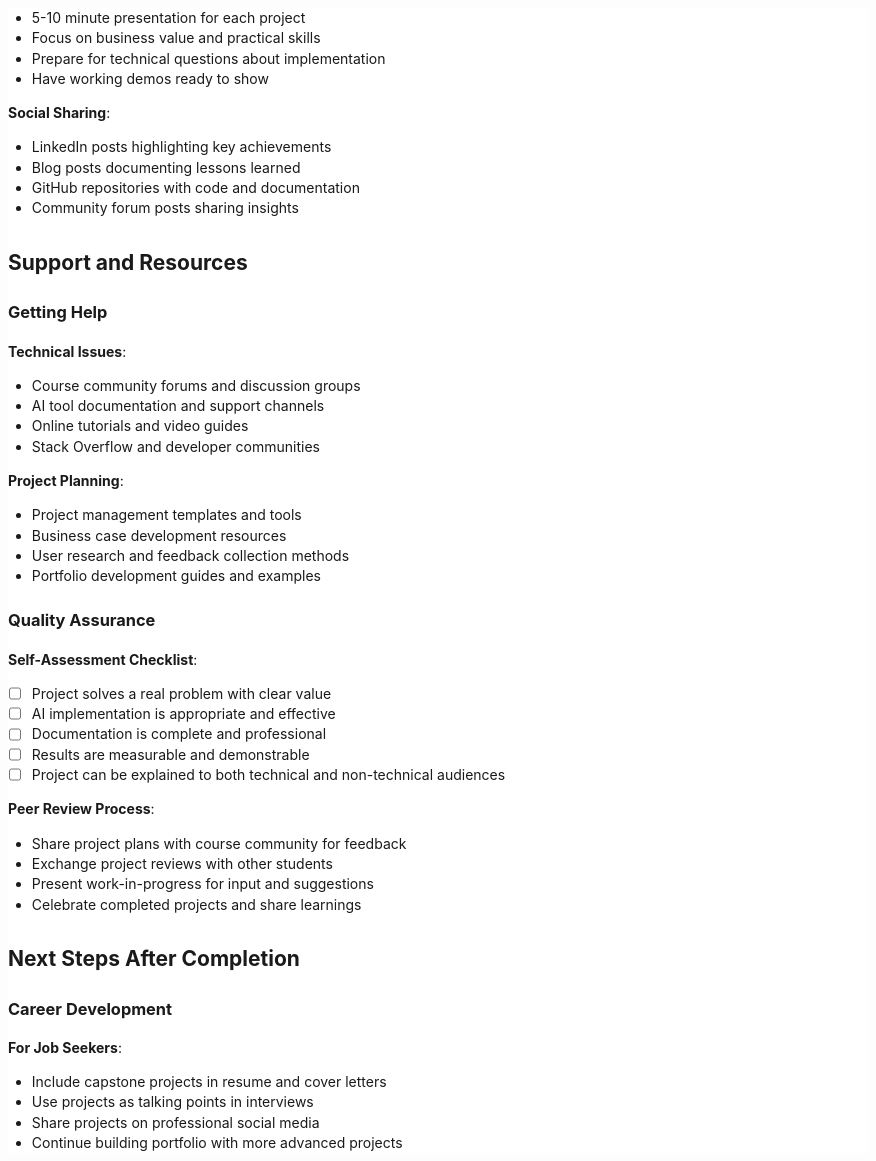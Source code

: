 - 5-10 minute presentation for each project
- Focus on business value and practical skills
- Prepare for technical questions about implementation
- Have working demos ready to show

**Social Sharing**:

- LinkedIn posts highlighting key achievements
- Blog posts documenting lessons learned
- GitHub repositories with code and documentation
- Community forum posts sharing insights

## Support and Resources

### Getting Help

**Technical Issues**:

- Course community forums and discussion groups
- AI tool documentation and support channels
- Online tutorials and video guides
- Stack Overflow and developer communities

**Project Planning**:

- Project management templates and tools
- Business case development resources
- User research and feedback collection methods
- Portfolio development guides and examples

### Quality Assurance

**Self-Assessment Checklist**:

- [ ] Project solves a real problem with clear value
- [ ] AI implementation is appropriate and effective
- [ ] Documentation is complete and professional
- [ ] Results are measurable and demonstrable
- [ ] Project can be explained to both technical and non-technical audiences

**Peer Review Process**:

- Share project plans with course community for feedback
- Exchange project reviews with other students
- Present work-in-progress for input and suggestions
- Celebrate completed projects and share learnings

## Next Steps After Completion

### Career Development

**For Job Seekers**:

- Include capstone projects in resume and cover letters
- Use projects as talking points in interviews
- Share projects on professional social media
- Continue building portfolio with more advanced projects
